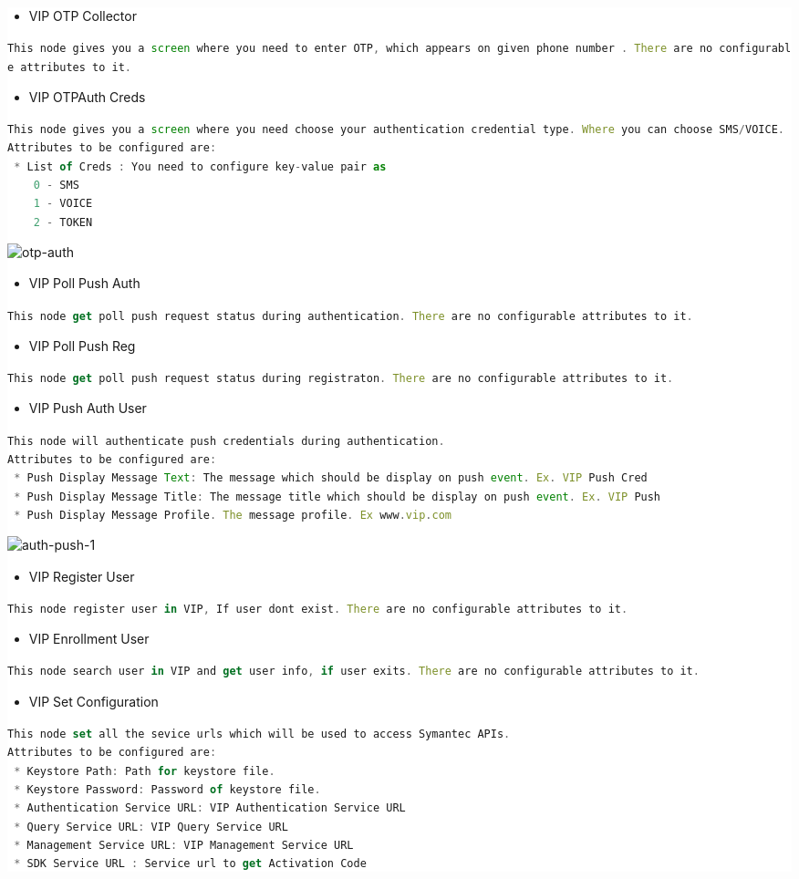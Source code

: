* VIP OTP Collector
```js
This node gives you a screen where you need to enter OTP, which appears on given phone number . There are no configurable attributes to it.
```

* VIP OTPAuth Creds
```js
This node gives you a screen where you need choose your authentication credential type. Where you can choose SMS/VOICE.
Attributes to be configured are:
 * List of Creds : You need to configure key-value pair as
    0 - SMS
    1 - VOICE
    2 - TOKEN
```
![otp-auth](https://user-images.githubusercontent.com/20396535/48188130-f914f300-e362-11e8-8a38-61f611ad8450.PNG)


* VIP Poll Push Auth
```js
This node get poll push request status during authentication. There are no configurable attributes to it.
```

* VIP Poll Push Reg
```js
This node get poll push request status during registraton. There are no configurable attributes to it.
```

* VIP Push Auth User
```js
This node will authenticate push credentials during authentication.
Attributes to be configured are:
 * Push Display Message Text: The message which should be display on push event. Ex. VIP Push Cred
 * Push Display Message Title: The message title which should be display on push event. Ex. VIP Push
 * Push Display Message Profile. The message profile. Ex www.vip.com
```
![auth-push-1](https://user-images.githubusercontent.com/20396535/48188528-f8c92780-e363-11e8-95c9-480ee7f63aca.PNG)


* VIP Register User
```js
This node register user in VIP, If user dont exist. There are no configurable attributes to it.
```

* VIP Enrollment User
```js
This node search user in VIP and get user info, if user exits. There are no configurable attributes to it.
```

* VIP Set Configuration
```js
This node set all the sevice urls which will be used to access Symantec APIs.
Attributes to be configured are:
 * Keystore Path: Path for keystore file.
 * Keystore Password: Password of keystore file.
 * Authentication Service URL: VIP Authentication Service URL
 * Query Service URL: VIP Query Service URL
 * Management Service URL: VIP Management Service URL
 * SDK Service URL : Service url to get Activation Code
```
